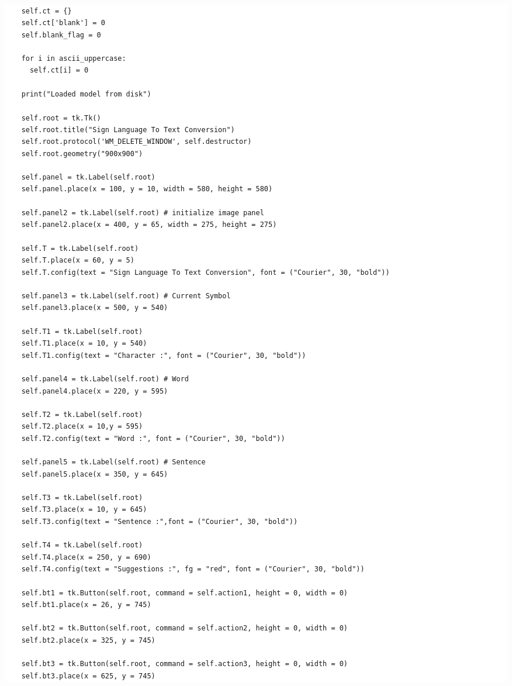         self.ct = {}
        self.ct['blank'] = 0
        self.blank_flag = 0

        for i in ascii_uppercase:
          self.ct[i] = 0

        print("Loaded model from disk")

        self.root = tk.Tk()
        self.root.title("Sign Language To Text Conversion")
        self.root.protocol('WM_DELETE_WINDOW', self.destructor)
        self.root.geometry("900x900")

        self.panel = tk.Label(self.root)
        self.panel.place(x = 100, y = 10, width = 580, height = 580)

        self.panel2 = tk.Label(self.root) # initialize image panel
        self.panel2.place(x = 400, y = 65, width = 275, height = 275)

        self.T = tk.Label(self.root)
        self.T.place(x = 60, y = 5)
        self.T.config(text = "Sign Language To Text Conversion", font = ("Courier", 30, "bold"))

        self.panel3 = tk.Label(self.root) # Current Symbol
        self.panel3.place(x = 500, y = 540)

        self.T1 = tk.Label(self.root)
        self.T1.place(x = 10, y = 540)
        self.T1.config(text = "Character :", font = ("Courier", 30, "bold"))

        self.panel4 = tk.Label(self.root) # Word
        self.panel4.place(x = 220, y = 595)

        self.T2 = tk.Label(self.root)
        self.T2.place(x = 10,y = 595)
        self.T2.config(text = "Word :", font = ("Courier", 30, "bold"))

        self.panel5 = tk.Label(self.root) # Sentence
        self.panel5.place(x = 350, y = 645)

        self.T3 = tk.Label(self.root)
        self.T3.place(x = 10, y = 645)
        self.T3.config(text = "Sentence :",font = ("Courier", 30, "bold"))

        self.T4 = tk.Label(self.root)
        self.T4.place(x = 250, y = 690)
        self.T4.config(text = "Suggestions :", fg = "red", font = ("Courier", 30, "bold"))

        self.bt1 = tk.Button(self.root, command = self.action1, height = 0, width = 0)
        self.bt1.place(x = 26, y = 745)

        self.bt2 = tk.Button(self.root, command = self.action2, height = 0, width = 0)
        self.bt2.place(x = 325, y = 745)

        self.bt3 = tk.Button(self.root, command = self.action3, height = 0, width = 0)
        self.bt3.place(x = 625, y = 745)

